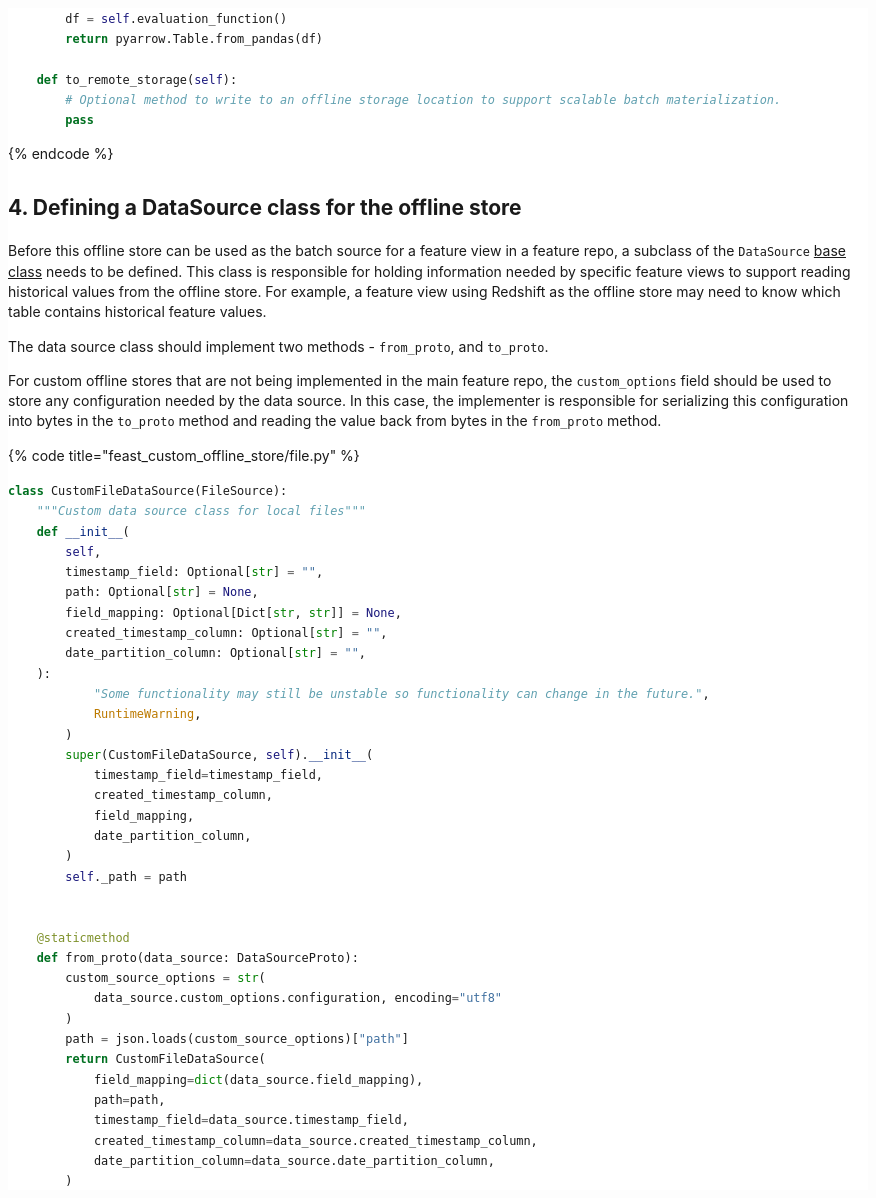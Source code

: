 ```python
        df = self.evaluation_function()
        return pyarrow.Table.from_pandas(df)

    def to_remote_storage(self):
        # Optional method to write to an offline storage location to support scalable batch materialization.
        pass
```
{% endcode %}

## 4. Defining a DataSource class for the offline store

Before this offline store can be used as the batch source for a feature view in a feature repo, a subclass of the `DataSource` [base class](https://rtd.feast.dev/en/master/index.html?highlight=DataSource#feast.data\_source.DataSource) needs to be defined. This class is responsible for holding information needed by specific feature views to support reading historical values from the offline store. For example, a feature view using Redshift as the offline store may need to know which table contains historical feature values.

The data source class should implement two methods - `from_proto`, and `to_proto`.&#x20;

For custom offline stores that are not being implemented in the main feature repo, the `custom_options` field should be used to store any configuration needed by the data source. In this case, the implementer is responsible for serializing this configuration into bytes in the `to_proto` method and reading the value back from bytes in the `from_proto` method.

{% code title="feast_custom_offline_store/file.py" %}
```python
class CustomFileDataSource(FileSource):
    """Custom data source class for local files"""
    def __init__(
        self,
        timestamp_field: Optional[str] = "",
        path: Optional[str] = None,
        field_mapping: Optional[Dict[str, str]] = None,
        created_timestamp_column: Optional[str] = "",
        date_partition_column: Optional[str] = "",
    ):
            "Some functionality may still be unstable so functionality can change in the future.",
            RuntimeWarning,
        )
        super(CustomFileDataSource, self).__init__(
            timestamp_field=timestamp_field,
            created_timestamp_column,
            field_mapping,
            date_partition_column,
        )
        self._path = path


    @staticmethod
    def from_proto(data_source: DataSourceProto):
        custom_source_options = str(
            data_source.custom_options.configuration, encoding="utf8"
        )
        path = json.loads(custom_source_options)["path"]
        return CustomFileDataSource(
            field_mapping=dict(data_source.field_mapping),
            path=path,
            timestamp_field=data_source.timestamp_field,
            created_timestamp_column=data_source.created_timestamp_column,
            date_partition_column=data_source.date_partition_column,
        )

```